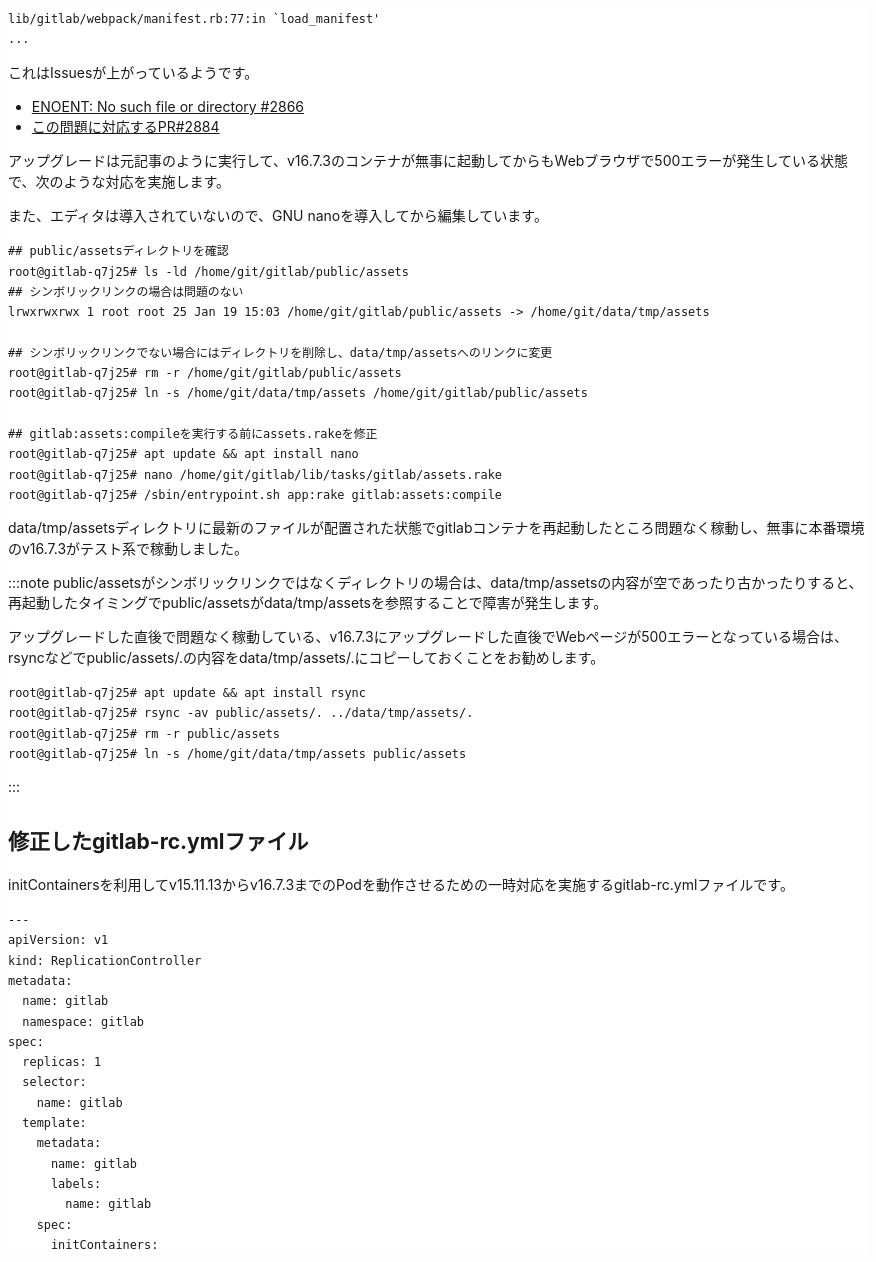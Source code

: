 ```text:再起動して500エラーを返しているgitlabコンテナのlog/production.log
lib/gitlab/webpack/manifest.rb:77:in `load_manifest'
...
```

これはIssuesが上がっているようです。

* [ENOENT: No such file or directory #2866](https://github.com/sameersbn/docker-gitlab/issues/2866)
* [この問題に対応するPR#2884](https://github.com/sameersbn/docker-gitlab/pull/2884)


アップグレードは元記事のように実行して、v16.7.3のコンテナが無事に起動してからもWebブラウザで500エラーが発生している状態で、次のような対応を実施します。

また、エディタは導入されていないので、GNU nanoを導入してから編集しています。

```bash:
## public/assetsディレクトリを確認
root@gitlab-q7j25# ls -ld /home/git/gitlab/public/assets
## シンボリックリンクの場合は問題のない
lrwxrwxrwx 1 root root 25 Jan 19 15:03 /home/git/gitlab/public/assets -> /home/git/data/tmp/assets

## シンボリックリンクでない場合にはディレクトリを削除し、data/tmp/assetsへのリンクに変更
root@gitlab-q7j25# rm -r /home/git/gitlab/public/assets
root@gitlab-q7j25# ln -s /home/git/data/tmp/assets /home/git/gitlab/public/assets

## gitlab:assets:compileを実行する前にassets.rakeを修正
root@gitlab-q7j25# apt update && apt install nano
root@gitlab-q7j25# nano /home/git/gitlab/lib/tasks/gitlab/assets.rake
root@gitlab-q7j25# /sbin/entrypoint.sh app:rake gitlab:assets:compile
```

data/tmp/assetsディレクトリに最新のファイルが配置された状態でgitlabコンテナを再起動したところ問題なく稼動し、無事に本番環境のv16.7.3がテスト系で稼動しました。

:::note
public/assetsがシンボリックリンクではなくディレクトリの場合は、data/tmp/assetsの内容が空であったり古かったりすると、再起動したタイミングでpublic/assetsがdata/tmp/assetsを参照することで障害が発生します。

アップグレードした直後で問題なく稼動している、v16.7.3にアップグレードした直後でWebページが500エラーとなっている場合は、rsyncなどでpublic/assets/.の内容をdata/tmp/assets/.にコピーしておくことをお勧めします。

```bash:
root@gitlab-q7j25# apt update && apt install rsync
root@gitlab-q7j25# rsync -av public/assets/. ../data/tmp/assets/.
root@gitlab-q7j25# rm -r public/assets
root@gitlab-q7j25# ln -s /home/git/data/tmp/assets public/assets
```
:::

## 修正したgitlab-rc.ymlファイル

initContainersを利用してv15.11.13からv16.7.3までのPodを動作させるための一時対応を実施するgitlab-rc.ymlファイルです。

```yaml:最終的に利用しているgitlab-rc.ymlファイル
---
apiVersion: v1
kind: ReplicationController
metadata:
  name: gitlab
  namespace: gitlab
spec:
  replicas: 1
  selector:
    name: gitlab
  template:
    metadata:
      name: gitlab
      labels:
        name: gitlab
    spec:
      initContainers:
```